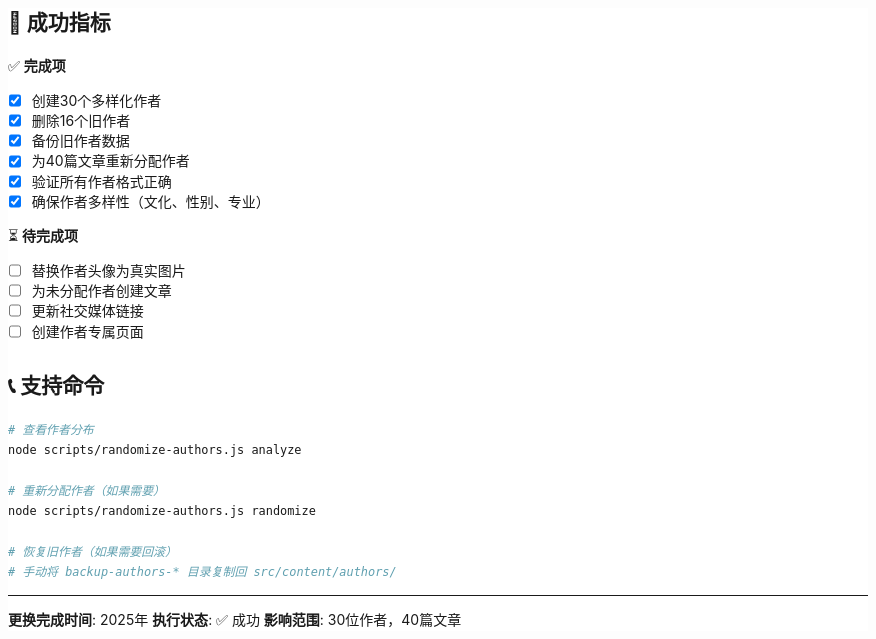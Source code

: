 ## 🎯 成功指标

✅ **完成项**
- [x] 创建30个多样化作者
- [x] 删除16个旧作者
- [x] 备份旧作者数据
- [x] 为40篇文章重新分配作者
- [x] 验证所有作者格式正确
- [x] 确保作者多样性（文化、性别、专业）

⏳ **待完成项**
- [ ] 替换作者头像为真实图片
- [ ] 为未分配作者创建文章
- [ ] 更新社交媒体链接
- [ ] 创建作者专属页面

## 📞 支持命令

```bash
# 查看作者分布
node scripts/randomize-authors.js analyze

# 重新分配作者（如果需要）
node scripts/randomize-authors.js randomize

# 恢复旧作者（如果需要回滚）
# 手动将 backup-authors-* 目录复制回 src/content/authors/
```

---

**更换完成时间**: 2025年
**执行状态**: ✅ 成功
**影响范围**: 30位作者，40篇文章
